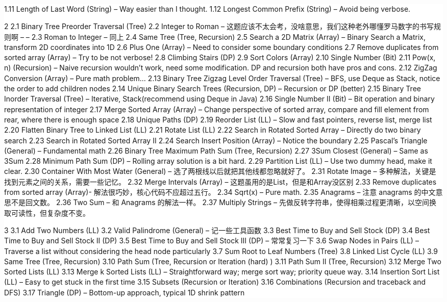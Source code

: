 1.11 Length of Last Word (String) – Way easier than I thought.
1.12 Longest Common Prefix (String) – Avoid being verbose.

2
2.1 Binary Tree Preorder Traversal (Tree)
2.2 Integer to Roman – 这题应该不太会考，没啥意思，我们这种老外哪懂罗马数字的书写规则啊 – –
2.3 Roman to Integer – 同上
2.4 Same Tree (Tree, Recursion)
2.5 Search a 2D Matrix (Array) – Binary Search a Matrix, transform 2D coordinates into 1D
2.6 Plus One (Array) – Need to consider some boundary conditions
2.7 Remove duplicates from sorted array (Array) – Try to be not verbose!
2.8 Climbing Stairs (DP)
2.9 Sort Colors (Array)
2.10 Single Number (Bit)
2.11 Pow(x, n) (Recursion) – Naive recursion wouldn’t work, need some modification. DP and recursion both have pros and cons.
2.12 ZigZag Conversion (Array) – Pure math problem…
2.13 Binary Tree Zigzag Level Order Traversal (Tree) – BFS, use Deque as Stack, notice the order to add children nodes
2.14 Unique Binary Search Trees (Recursion, DP) – Recursion or DP (better)
2.15 Binary Tree Inorder Traversal (Tree) – Iterative, Stack(recommend using Deque in Java)
2.16 Single Number II (Bit) – Bit operation and binary representation of integer
2.17 Merge Sorted Array (Array) – Change perspective of sorted array, compare and fill element from rear, where there is enough space
2.18 Unique Paths (DP)
2.19 Reorder List (LL) – Slow and fast pointers, reverse list, merge list
2.20 Flatten Binary Tree to Linked List (LL)
2.21 Rotate List (LL)
2.22 Search in Rotated Sorted Array – Directly do two binary search
2.23 Search in Rotated Sorted Array II
2.24 Search Insert Position (Array) – Notice the boundary
2.25 Pascal’s Triangle (General) – Fundamental math
2.26 Binary Tree Maximum Path Sum (Tree, Recursion)
2.27 3Sum Closest (General) – Same as 3Sum
2.28 Minimum Path Sum (DP) – Rolling array solution is a bit hard.
2.29 Partition List (LL) – Use two dummy head, make it clear.
2.30 Container With Most Water (General) – 选了两根线以后就把其他线都忽略就好了。
2.31 Rotate Image – 多种解法，关键是找到元素之间的关系，需要一些记忆。
2.32 Merge Intervals (Array) – 这题虽用的是List，但是和Array没区别
2.33 Remove duplicates from sorted array (Array)- 解法很巧妙，核心代码不应超过五行。
2.34 Sqrt(x) – Pure math.
2.35 Anagrams – 注意 anagrams 的中文意思不是回文数。
2.36 Two Sum – 和 Anagrams 的解法一样。
2.37 Multiply Strings – 先做反转字符串，使得相乘过程更清晰，以空间换取可读性，但复杂度不变。

3
3.1 Add Two Numbers (LL)
3.2 Valid Palindrome (General) – 记一些工具函数
3.3 Best Time to Buy and Sell Stock (DP)
3.4 Best Time to Buy and Sell Stock II (DP)
3.5 Best Time to Buy and Sell Stock III (DP) – 常常复习一下
3.6 Swap Nodes in Pairs (LL) – Traverse a list without considering the head node particularly
3.7 Sum Root to Leaf Numbers (Tree)
3.8 Linked List Cycle (LL)
3.9 Same Tree (Tree, Recursion)
3.10 Path Sum (Tree, Recursion or Iteration (hard) )
3.11 Path Sum II (Tree, Recursion)
3.12 Merge Two Sorted Lists (LL)
3.13 Merge k Sorted Lists (LL) – Straightforward way; merge sort way; priority queue way.
3.14 Insertion Sort List (LL) – Easy to get stuck in the first time
3.15 Subsets (Recursion or Iteration)
3.16 Combinations (Recursion and traceback and DFS)
3.17 Triangle (DP) – Bottom-up approach, typical 1D shrink pattern
